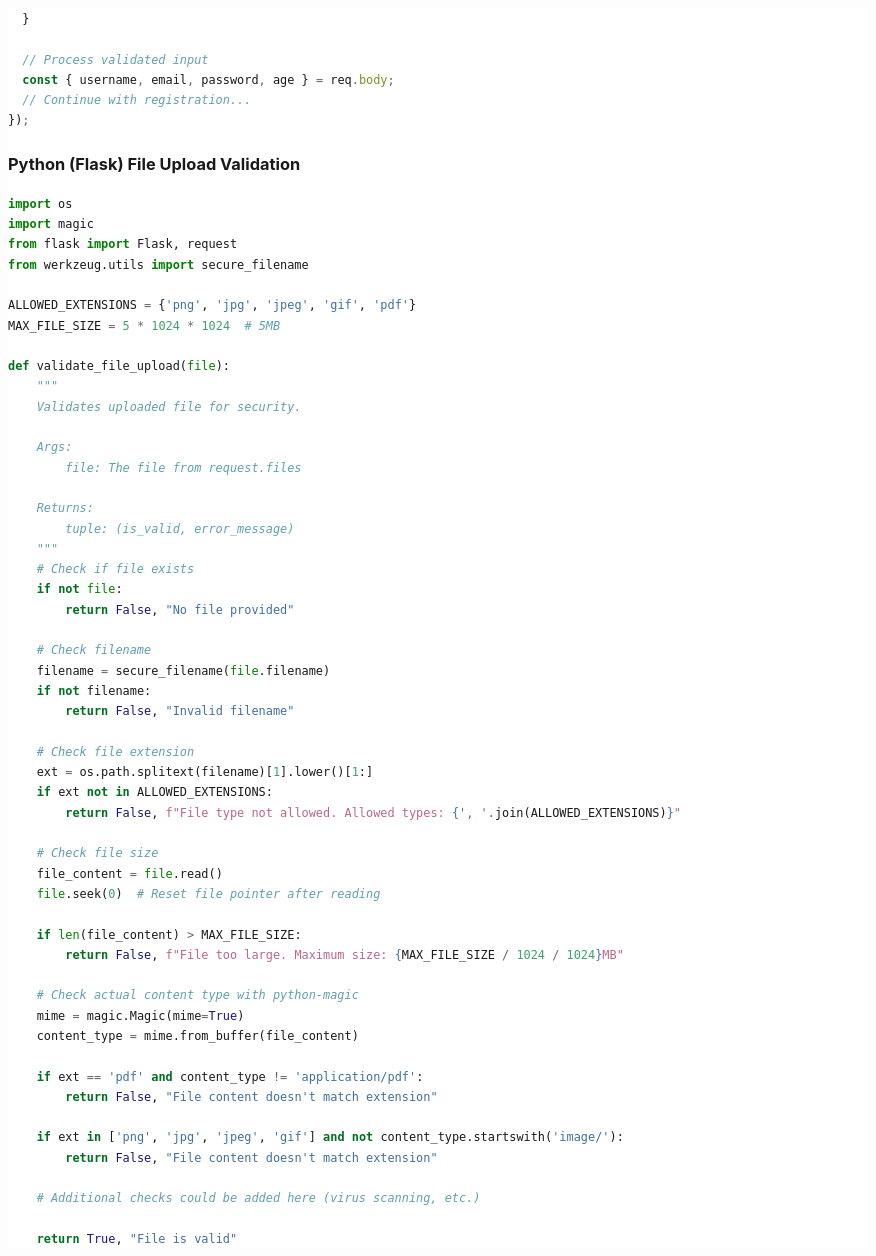 ```javascript
  }
  
  // Process validated input
  const { username, email, password, age } = req.body;
  // Continue with registration...
});
```

### Python (Flask) File Upload Validation

```python
import os
import magic
from flask import Flask, request
from werkzeug.utils import secure_filename

ALLOWED_EXTENSIONS = {'png', 'jpg', 'jpeg', 'gif', 'pdf'}
MAX_FILE_SIZE = 5 * 1024 * 1024  # 5MB

def validate_file_upload(file):
    """
    Validates uploaded file for security.
    
    Args:
        file: The file from request.files
        
    Returns:
        tuple: (is_valid, error_message)
    """
    # Check if file exists
    if not file:
        return False, "No file provided"
        
    # Check filename
    filename = secure_filename(file.filename)
    if not filename:
        return False, "Invalid filename"
        
    # Check file extension
    ext = os.path.splitext(filename)[1].lower()[1:]
    if ext not in ALLOWED_EXTENSIONS:
        return False, f"File type not allowed. Allowed types: {', '.join(ALLOWED_EXTENSIONS)}"
    
    # Check file size
    file_content = file.read()
    file.seek(0)  # Reset file pointer after reading
    
    if len(file_content) > MAX_FILE_SIZE:
        return False, f"File too large. Maximum size: {MAX_FILE_SIZE / 1024 / 1024}MB"
    
    # Check actual content type with python-magic
    mime = magic.Magic(mime=True)
    content_type = mime.from_buffer(file_content)
    
    if ext == 'pdf' and content_type != 'application/pdf':
        return False, "File content doesn't match extension"
    
    if ext in ['png', 'jpg', 'jpeg', 'gif'] and not content_type.startswith('image/'):
        return False, "File content doesn't match extension"
        
    # Additional checks could be added here (virus scanning, etc.)
    
    return True, "File is valid"
```